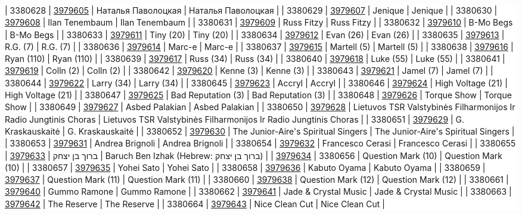 | 3380628 | [3979605](https://www.discogs.com/artist/3979605) | Наталья Паволоцкая | Наталья Паволоцкая |
| 3380629 | [3979607](https://www.discogs.com/artist/3979607) | Jenique | Jenique |
| 3380630 | [3979608](https://www.discogs.com/artist/3979608) | Ilan Tenembaum | Ilan Tenembaum |
| 3380631 | [3979609](https://www.discogs.com/artist/3979609) | Russ Fitzy | Russ Fitzy |
| 3380632 | [3979610](https://www.discogs.com/artist/3979610) | B-Mo Begs | B-Mo Begs |
| 3380633 | [3979611](https://www.discogs.com/artist/3979611) | Tiny (20) | Tiny (20) |
| 3380634 | [3979612](https://www.discogs.com/artist/3979612) | Evan (26) | Evan (26) |
| 3380635 | [3979613](https://www.discogs.com/artist/3979613) | R.G. (7) | R.G. (7) |
| 3380636 | [3979614](https://www.discogs.com/artist/3979614) | Marc-e | Marc-e |
| 3380637 | [3979615](https://www.discogs.com/artist/3979615) | Martell (5) | Martell (5) |
| 3380638 | [3979616](https://www.discogs.com/artist/3979616) | Ryan (110) | Ryan (110) |
| 3380639 | [3979617](https://www.discogs.com/artist/3979617) | Russ (34) | Russ (34) |
| 3380640 | [3979618](https://www.discogs.com/artist/3979618) | Luke (55) | Luke (55) |
| 3380641 | [3979619](https://www.discogs.com/artist/3979619) | Colln (2) | Colln (2) |
| 3380642 | [3979620](https://www.discogs.com/artist/3979620) | Kenne (3) | Kenne (3) |
| 3380643 | [3979621](https://www.discogs.com/artist/3979621) | Jamel (7) | Jamel (7) |
| 3380644 | [3979622](https://www.discogs.com/artist/3979622) | Larry (34) | Larry (34) |
| 3380645 | [3979623](https://www.discogs.com/artist/3979623) | Accryl | Accryl |
| 3380646 | [3979624](https://www.discogs.com/artist/3979624) | High Voltage (21) | High Voltage (21) |
| 3380647 | [3979625](https://www.discogs.com/artist/3979625) | Bad Reputation (3) | Bad Reputation (3) |
| 3380648 | [3979626](https://www.discogs.com/artist/3979626) | Torque Show | Torque Show |
| 3380649 | [3979627](https://www.discogs.com/artist/3979627) | Asbed Palakian | Asbed Palakian |
| 3380650 | [3979628](https://www.discogs.com/artist/3979628) | Lietuvos TSR Valstybinės Filharmonijos Ir Radio Jungtinis Choras | Lietuvos TSR Valstybinės Filharmonijos Ir Radio Jungtinis Choras |
| 3380651 | [3979629](https://www.discogs.com/artist/3979629) | G. Kraskauskaitė | G. Kraskauskaitė |
| 3380652 | [3979630](https://www.discogs.com/artist/3979630) | The Junior-Aire's Spiritual Singers | The Junior-Aire's Spiritual Singers |
| 3380653 | [3979631](https://www.discogs.com/artist/3979631) | Andrea Brignoli | Andrea Brignoli |
| 3380654 | [3979632](https://www.discogs.com/artist/3979632) | Francesco Cerasi | Francesco Cerasi |
| 3380655 | [3979633](https://www.discogs.com/artist/3979633) | ברוך בן יצחק | Baruch Ben Izhak (Hebrew: ברוך בן יצחק) |
| 3380656 | [3979634](https://www.discogs.com/artist/3979634) | Question Mark (10) | Question Mark (10) |
| 3380657 | [3979635](https://www.discogs.com/artist/3979635) | Yohei Sato | Yohei Sato |
| 3380658 | [3979636](https://www.discogs.com/artist/3979636) | Kabuto Oyama | Kabuto Oyama |
| 3380659 | [3979637](https://www.discogs.com/artist/3979637) | Question Mark (11) | Question Mark (11) |
| 3380660 | [3979638](https://www.discogs.com/artist/3979638) | Question Mark (12) | Question Mark (12) |
| 3380661 | [3979640](https://www.discogs.com/artist/3979640) | Gummo Ramone | Gummo Ramone |
| 3380662 | [3979641](https://www.discogs.com/artist/3979641) | Jade & Crystal Music | Jade & Crystal Music |
| 3380663 | [3979642](https://www.discogs.com/artist/3979642) | The Reserve | The Reserve |
| 3380664 | [3979643](https://www.discogs.com/artist/3979643) | Nice Clean Cut | Nice Clean Cut |
